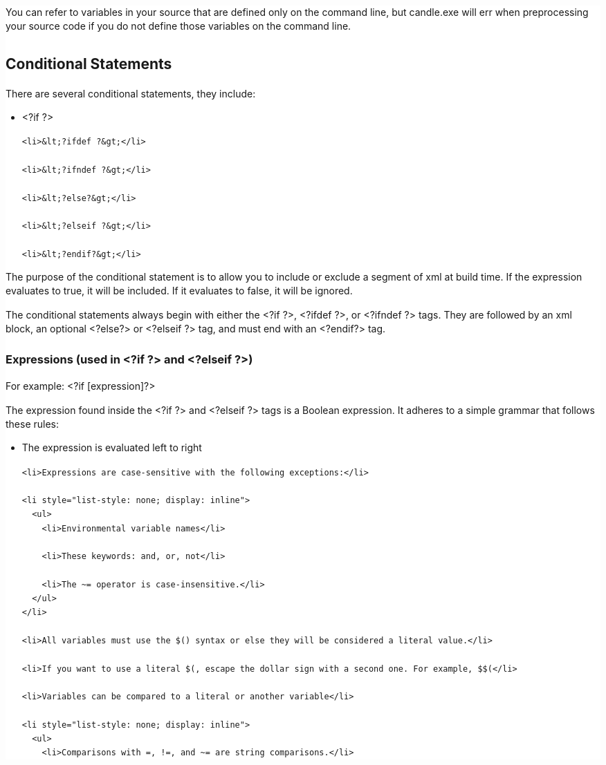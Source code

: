   <p>You can refer to variables in your source that are defined only on the command line, but candle.exe will err when preprocessing your source code if you do not define those variables on the command line.</p>

  <h2>Conditional Statements</h2>There are several conditional statements, they include:

  <ul>
    <li>&lt;?if ?&gt;</li>

    <li>&lt;?ifdef ?&gt;</li>

    <li>&lt;?ifndef ?&gt;</li>

    <li>&lt;?else?&gt;</li>

    <li>&lt;?elseif ?&gt;</li>

    <li>&lt;?endif?&gt;</li>
  </ul>

  <p>The purpose of the conditional statement is to allow you to include or exclude a segment of xml at build time. If the expression evaluates to true, it will be included. If it evaluates to false, it will be ignored.</p>

  <p>The conditional statements always begin with either the &lt;?if ?&gt;, &lt;?ifdef ?&gt;, or &lt;?ifndef ?&gt; tags. They are followed by an xml block, an optional &lt;?else?&gt; or &lt;?elseif ?&gt; tag, and must end with an &lt;?endif?&gt; tag.</p>

  <h3>Expressions (used in &lt;?if ?&gt; and &lt;?elseif ?&gt;)</h3>

  <p>For example: &lt;?if [expression]?&gt;</p>

  <p>The expression found inside the &lt;?if ?&gt; and &lt;?elseif ?&gt; tags is a Boolean expression. It adheres to a simple grammar that follows these rules:</p>

  <ul>
    <li>The expression is evaluated left to right</li>

    <li>Expressions are case-sensitive with the following exceptions:</li>

    <li style="list-style: none; display: inline">
      <ul>
        <li>Environmental variable names</li>

        <li>These keywords: and, or, not</li>

        <li>The ~= operator is case-insensitive.</li>
      </ul>
    </li>

    <li>All variables must use the $() syntax or else they will be considered a literal value.</li>

    <li>If you want to use a literal $(, escape the dollar sign with a second one. For example, $$(</li>

    <li>Variables can be compared to a literal or another variable</li>

    <li style="list-style: none; display: inline">
      <ul>
        <li>Comparisons with =, !=, and ~= are string comparisons.</li>
